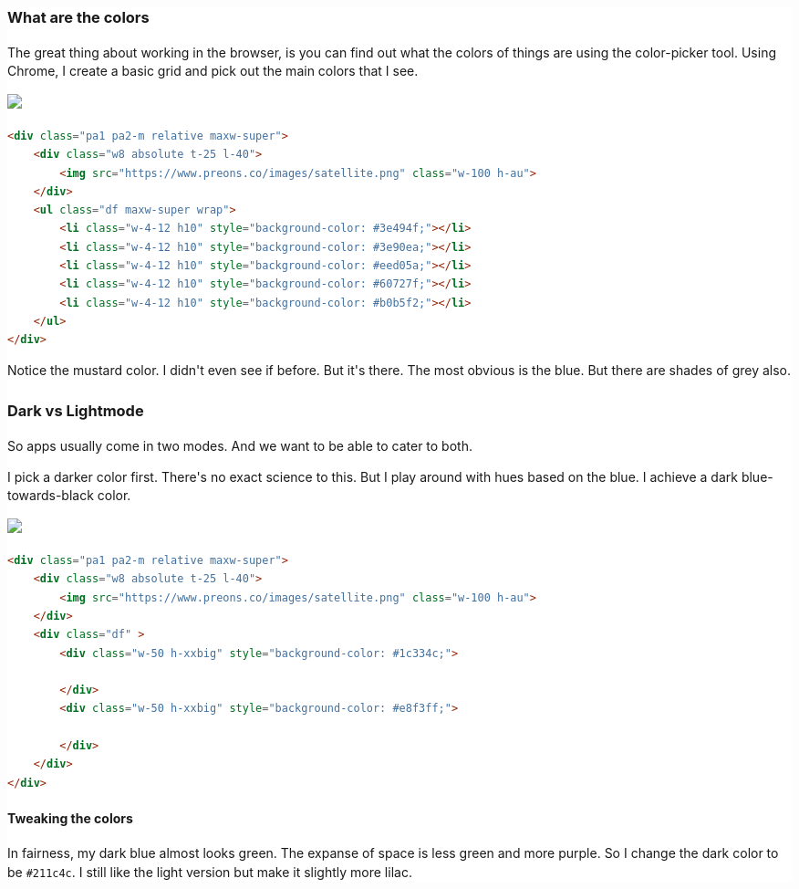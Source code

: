 ### What are the colors

The great thing about working in the browser, is you can find out what the colors of things are using the color-picker tool. Using Chrome, I create a basic grid and pick out the main colors that I see.

![](https://d2l08bdqaswlm0.cloudfront.net/B76cJ57zw/2020/06/brand-colors.png)

```html
<div class="pa1 pa2-m relative maxw-super">
    <div class="w8 absolute t-25 l-40">
        <img src="https://www.preons.co/images/satellite.png" class="w-100 h-au">
    </div>
    <ul class="df maxw-super wrap">
        <li class="w-4-12 h10" style="background-color: #3e494f;"></li>
        <li class="w-4-12 h10" style="background-color: #3e90ea;"></li>
        <li class="w-4-12 h10" style="background-color: #eed05a;"></li>
        <li class="w-4-12 h10" style="background-color: #60727f;"></li>
        <li class="w-4-12 h10" style="background-color: #b0b5f2;"></li>
    </ul>
</div>
```

Notice the mustard color. I didn't even see if before. But it's there. The most obvious is the blue. But there are shades of grey also.

### Dark vs Lightmode

So apps usually come in two modes. And we want to be able to cater to both.

I pick a darker color first. There's no exact science to this. But I play around with hues based on the blue. I achieve a dark blue-towards-black color. 

![](https://d2l08bdqaswlm0.cloudfront.net/B76cJ57zw/2020/06/dark-vs-light-mode.png)

```html
<div class="pa1 pa2-m relative maxw-super">
    <div class="w8 absolute t-25 l-40">
        <img src="https://www.preons.co/images/satellite.png" class="w-100 h-au">
    </div>
    <div class="df" >
        <div class="w-50 h-xxbig" style="background-color: #1c334c;">

        </div>
        <div class="w-50 h-xxbig" style="background-color: #e8f3ff;">

        </div>
    </div>
</div>
```

#### Tweaking the colors

In fairness, my dark blue almost looks green. The expanse of space is less green and more purple. So I change the dark color to be `#211c4c`. I still like the light version but make it slightly more lilac.
